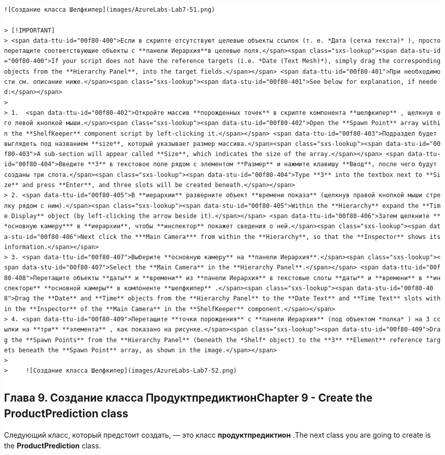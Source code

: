     ![Создание класса Шелфкипер](images/AzureLabs-Lab7-51.png)

    > [!IMPORTANT]
    > <span data-ttu-id="00f80-400">Если в скрипте отсутствуют целевые объекты ссылок (т. е. *Дата (сетка текста)* ), просто перетащите соответствующие объекты с **панели Иерархия**в целевые поля.</span><span class="sxs-lookup"><span data-stu-id="00f80-400">If your script does not have the reference targets (i.e. *Date (Text Mesh)*), simply drag the corresponding objects from the **Hierarchy Panel**, into the target fields.</span></span> <span data-ttu-id="00f80-401">При необходимости см. описание ниже.</span><span class="sxs-lookup"><span data-stu-id="00f80-401">See below for explanation, if needed:</span></span>
    > 
    > 1.  <span data-ttu-id="00f80-402">Откройте массив **порожденных точек** в скрипте компонента **шелфкипер** , щелкнув его левой кнопкой мыши.</span><span class="sxs-lookup"><span data-stu-id="00f80-402">Open the **Spawn Point** array within the **ShelfKeeper** component script by left-clicking it.</span></span> <span data-ttu-id="00f80-403">Подраздел будет выглядеть под названием **size**, который указывает размер массива.</span><span class="sxs-lookup"><span data-stu-id="00f80-403">A sub-section will appear called **Size**, which indicates the size of the array.</span></span> <span data-ttu-id="00f80-404">Введите **3** в текстовое поле рядом с элементом **Размер** и нажмите клавишу **Ввод**, после чего будут созданы три слота.</span><span class="sxs-lookup"><span data-stu-id="00f80-404">Type **3** into the textbox next to **Size** and press **Enter**, and three slots will be created beneath.</span></span>
    > 2. <span data-ttu-id="00f80-405">В **иерархии** разверните объект **времени показа** (щелкнув правой кнопкой мыши стрелку рядом с ним).</span><span class="sxs-lookup"><span data-stu-id="00f80-405">Within the **Hierarchy** expand the **Time Display** object (by left-clicking the arrow beside it).</span></span> <span data-ttu-id="00f80-406">Затем щелкните ***основную камеру*** в **иерархии**, чтобы **инспектор** покажет сведения о ней.</span><span class="sxs-lookup"><span data-stu-id="00f80-406">Next click the ***Main Camera*** from within the **Hierarchy**, so that the **Inspector** shows its information.</span></span>
    > 3. <span data-ttu-id="00f80-407">Выберите **основную камеру** на **панели Иерархия**.</span><span class="sxs-lookup"><span data-stu-id="00f80-407">Select the **Main Camera** in the **Hierarchy Panel**.</span></span> <span data-ttu-id="00f80-408">Перетащите объекты **даты** и **времени** из **панели Иерархия** в текстовые слоты **даты** и **времени** в **инспекторе** **основной камеры** в компоненте **шелфкипер** .</span><span class="sxs-lookup"><span data-stu-id="00f80-408">Drag the **Date** and **Time** objects from the **Hierarchy Panel** to the **Date Text** and **Time Text** slots within the **Inspector** of the **Main Camera** in the **ShelfKeeper** component.</span></span>
    > 4. <span data-ttu-id="00f80-409">Перетащите **точки порождения** с **панели Иерархия** (под объектом *полка* ) на 3 ссылки на **три** **элемента** , как показано на рисунке.</span><span class="sxs-lookup"><span data-stu-id="00f80-409">Drag the **Spawn Points** from the **Hierarchy Panel** (beneath the *Shelf* object) to the **3** **Element** reference targets beneath the **Spawn Point** array, as shown in the image.</span></span>
    > 
    >     ![Создание класса Шелфкипер](images/AzureLabs-Lab7-52.png)

## <a name="chapter-9---create-the-productprediction-class"></a><span data-ttu-id="00f80-411">Глава 9. Создание класса Продуктпредиктион</span><span class="sxs-lookup"><span data-stu-id="00f80-411">Chapter 9 - Create the ProductPrediction class</span></span>

<span data-ttu-id="00f80-412">Следующий класс, который предстоит создать, — это класс **продуктпредиктион** .</span><span class="sxs-lookup"><span data-stu-id="00f80-412">The next class you are going to create is the **ProductPrediction** class.</span></span>
